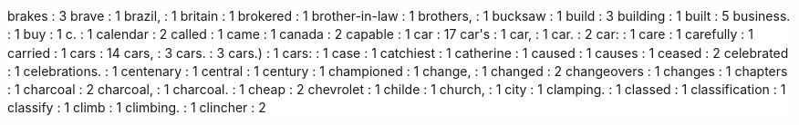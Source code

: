 brakes : 3
brave : 1
brazil, : 1
britain : 1
brokered : 1
brother-in-law : 1
brothers, : 1
bucksaw : 1
build : 3
building : 1
built : 5
business. : 1
buy : 1
c. : 1
calendar : 2
called : 1
came : 1
canada : 2
capable : 1
car : 17
car's : 1
car, : 1
car. : 2
car: : 1
care : 1
carefully : 1
carried : 1
cars : 14
cars, : 3
cars. : 3
cars.) : 1
cars: : 1
case : 1
catchiest : 1
catherine : 1
caused : 1
causes : 1
ceased : 2
celebrated : 1
celebrations. : 1
centenary : 1
central : 1
century : 1
championed : 1
change, : 1
changed : 2
changeovers : 1
changes : 1
chapters : 1
charcoal : 2
charcoal, : 1
charcoal. : 1
cheap : 2
chevrolet : 1
childe : 1
church, : 1
city : 1
clamping. : 1
classed : 1
classification : 1
classify : 1
climb : 1
climbing. : 1
clincher : 2